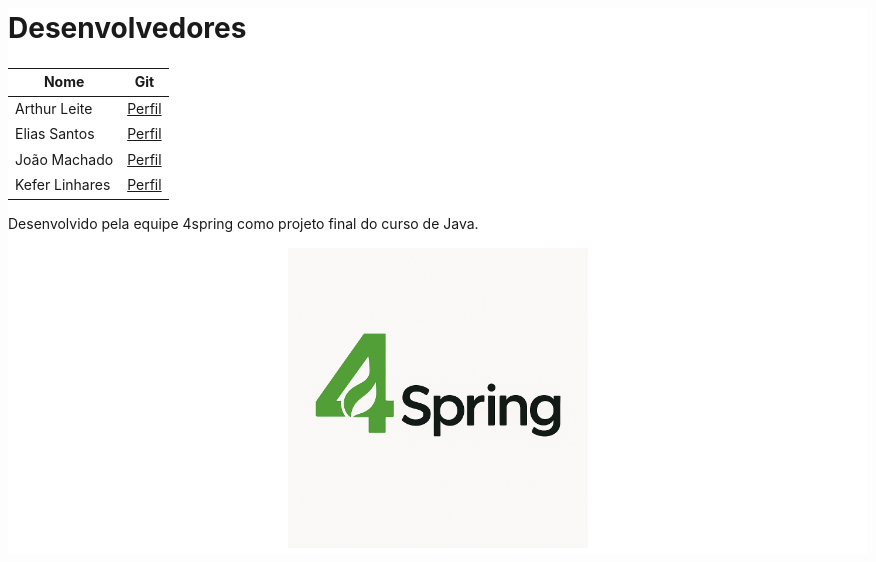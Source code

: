 # Desenvolvedores

| Nome           | Git                                                     |
|----------------|---------------------------------------------------------|
| Arthur Leite   | [Perfil](https://git.raroacademy.com.br/arthur.leite)   |
| Elias Santos   | [Perfil](https://git.raroacademy.com.br/elias.santos)   |
| João Machado   | [Perfil](https://git.raroacademy.com.br/joao.Machado)   |
| Kefer Linhares | [Perfil](https://git.raroacademy.com.br/kefer.linhares) |

Desenvolvido pela equipe 4spring como projeto final do curso de Java.

<div style="text-align: center;">
  <img src="images/four-spring.png" width="300" />
</div>